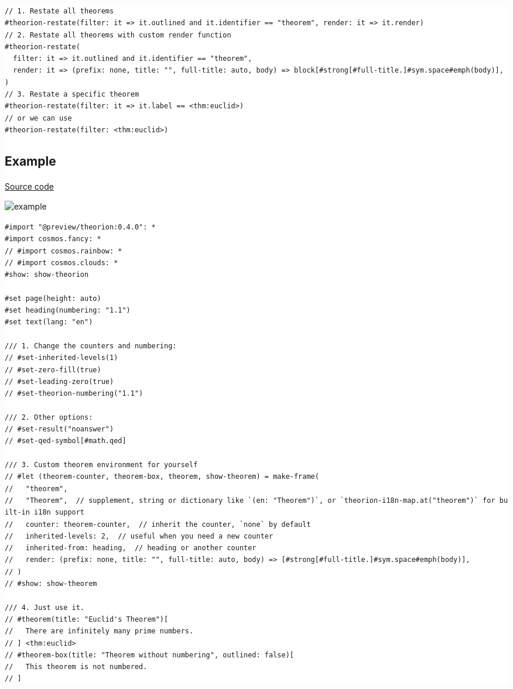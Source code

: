 ```typst
// 1. Restate all theorems
#theorion-restate(filter: it => it.outlined and it.identifier == "theorem", render: it => it.render)
// 2. Restate all theorems with custom render function
#theorion-restate(
  filter: it => it.outlined and it.identifier == "theorem",
  render: it => (prefix: none, title: "", full-title: auto, body) => block[#strong[#full-title.]#sym.space#emph(body)],
)
// 3. Restate a specific theorem
#theorion-restate(filter: it => it.label == <thm:euclid>)
// or we can use
#theorion-restate(filter: <thm:euclid>)
```

## Example

[Source code](examples/example.typ)

![example](examples/example.png)

```typst
#import "@preview/theorion:0.4.0": *
#import cosmos.fancy: *
// #import cosmos.rainbow: *
// #import cosmos.clouds: *
#show: show-theorion

#set page(height: auto)
#set heading(numbering: "1.1")
#set text(lang: "en")

/// 1. Change the counters and numbering:
// #set-inherited-levels(1)
// #set-zero-fill(true)
// #set-leading-zero(true)
// #set-theorion-numbering("1.1")

/// 2. Other options:
// #set-result("noanswer")
// #set-qed-symbol[#math.qed]

/// 3. Custom theorem environment for yourself
// #let (theorem-counter, theorem-box, theorem, show-theorem) = make-frame(
//   "theorem",
//   "Theorem",  // supplement, string or dictionary like `(en: "Theorem")`, or `theorion-i18n-map.at("theorem")` for built-in i18n support
//   counter: theorem-counter,  // inherit the counter, `none` by default
//   inherited-levels: 2,  // useful when you need a new counter
//   inherited-from: heading,  // heading or another counter
//   render: (prefix: none, title: "", full-title: auto, body) => [#strong[#full-title.]#sym.space#emph(body)],
// )
// #show: show-theorem

/// 4. Just use it.
// #theorem(title: "Euclid's Theorem")[
//   There are infinitely many prime numbers.
// ] <thm:euclid>
// #theorem-box(title: "Theorem without numbering", outlined: false)[
//   This theorem is not numbered.
// ]

```